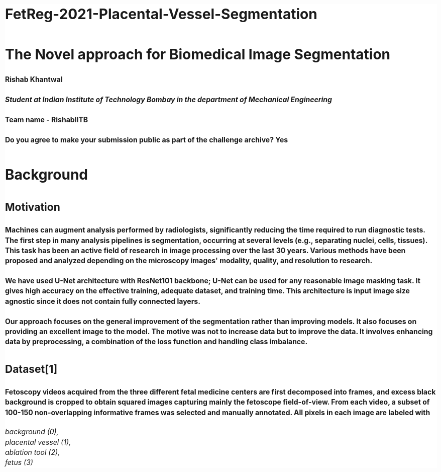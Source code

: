 # FetReg-2021-Placental-Vessel-Segmentation
# **The Novel approach for Biomedical Image Segmentation**

#### **Rishab Khantwal**

#### _Student at Indian Institute of Technology Bombay in the department of Mechanical Engineering_

#### Team name  - **RishabIITB**

#### Do you agree to make your submission public as part of the challenge archive? Yes

# **Background**

## Motivation 

#### Machines can augment analysis performed by radiologists, significantly reducing the time required to run diagnostic tests. The first step in many analysis pipelines is segmentation, occurring at several levels (e.g., separating nuclei, cells, tissues). This task has been an active field of research in image processing over the last 30 years. Various methods have been proposed and analyzed depending on the microscopy images' modality, quality, and resolution to research.

#### We have used U-Net architecture with ResNet101 backbone; U-Net can be used for any reasonable image masking task. It gives high accuracy on the effective training, adequate dataset, and training time. This architecture is input image size agnostic since it does not contain fully connected layers. 

#### Our approach focuses on the general improvement of the segmentation rather than improving models. It also focuses on providing an excellent image to the model. The motive was not to increase data but to improve the data. It involves enhancing data by preprocessing, a combination of the loss function and handling class imbalance.

## Dataset[1]

#### Fetoscopy videos acquired from the three different fetal medicine centers are first decomposed into frames, and excess black background is cropped to obtain squared images capturing mainly the fetoscope field-of-view. From each video, a subset of 100-150 non-overlapping informative frames was selected and manually annotated. All pixels in each image are labeled with   
_background (0),_  
_placental vessel (1),_    
_ablation tool (2),_     
_fetus (3)_  
